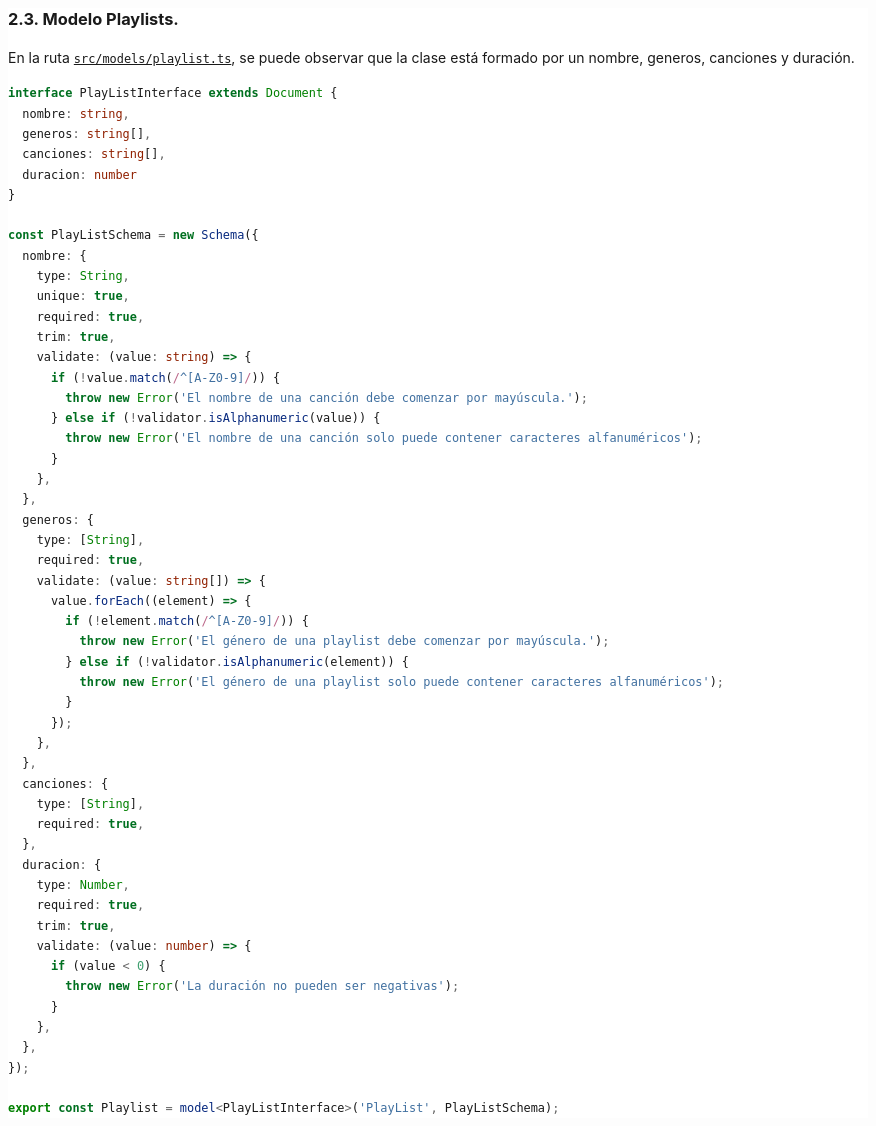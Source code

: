 ### 2.3. Modelo Playlists. <a name="playlists"></a>

En la ruta [`src/models/playlist.ts`](https://github.com/ULL-ESIT-INF-DSI-2122/ull-esit-inf-dsi-21-22-prct12-music-api-grupo-q/blob/master/src/models/artista.ts), se puede observar que la clase está formado por un nombre, generos, canciones y duración.

```ts
interface PlayListInterface extends Document {
  nombre: string,
  generos: string[],
  canciones: string[],
  duracion: number
}

const PlayListSchema = new Schema({
  nombre: {
    type: String,
    unique: true,
    required: true,
    trim: true,
    validate: (value: string) => {
      if (!value.match(/^[A-Z0-9]/)) {
        throw new Error('El nombre de una canción debe comenzar por mayúscula.');
      } else if (!validator.isAlphanumeric(value)) {
        throw new Error('El nombre de una canción solo puede contener caracteres alfanuméricos');
      }
    },
  },
  generos: {
    type: [String],
    required: true,
    validate: (value: string[]) => {
      value.forEach((element) => {
        if (!element.match(/^[A-Z0-9]/)) {
          throw new Error('El género de una playlist debe comenzar por mayúscula.');
        } else if (!validator.isAlphanumeric(element)) {
          throw new Error('El género de una playlist solo puede contener caracteres alfanuméricos');
        }
      });
    },
  },
  canciones: {
    type: [String],
    required: true,
  },
  duracion: {
    type: Number,
    required: true,
    trim: true,
    validate: (value: number) => {
      if (value < 0) {
        throw new Error('La duración no pueden ser negativas');
      }
    },
  },
});

export const Playlist = model<PlayListInterface>('PlayList', PlayListSchema);
```
